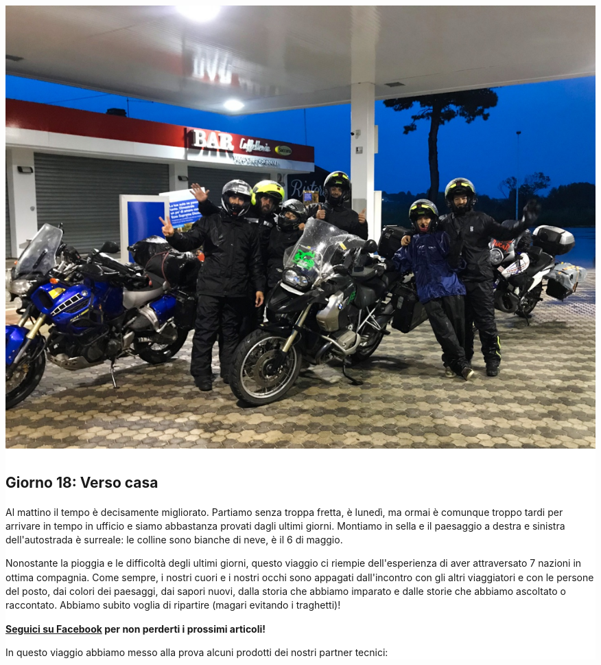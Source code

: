 ![Foto di gruppo MotoViaggiatori](./galleries/11/IMG_3465.jpeg "Ad Ancona scattiamo l'ultima foto di gruppo, riparandoci dal temporale sotto la pensilina di un benzinaio")

## Giorno 18: Verso casa

Al mattino il tempo è decisamente migliorato. Partiamo senza troppa fretta, è lunedì, ma ormai è comunque troppo tardi per arrivare in tempo in ufficio e siamo abbastanza provati dagli ultimi giorni.
Montiamo in sella e il paesaggio a destra e sinistra dell'autostrada è surreale: le colline sono bianche di neve, è il 6 di maggio.

Nonostante la pioggia e le difficoltà degli ultimi giorni, questo viaggio ci riempie dell'esperienza di aver attraversato 7 nazioni in ottima compagnia. Come sempre, i nostri cuori e i nostri occhi sono appagati dall'incontro con gli altri viaggiatori e con le persone del posto, dai colori dei paesaggi, dai sapori nuovi, dalla storia che abbiamo imparato e dalle storie che abbiamo ascoltato o raccontato. Abbiamo subito voglia di ripartire (magari evitando i traghetti)!

**[Seguici su Facebook](https://facebook.com/motoviaggiatori/) per non perderti i prossimi articoli!**

In questo viaggio abbiamo messo alla prova alcuni prodotti dei nostri partner tecnici:
